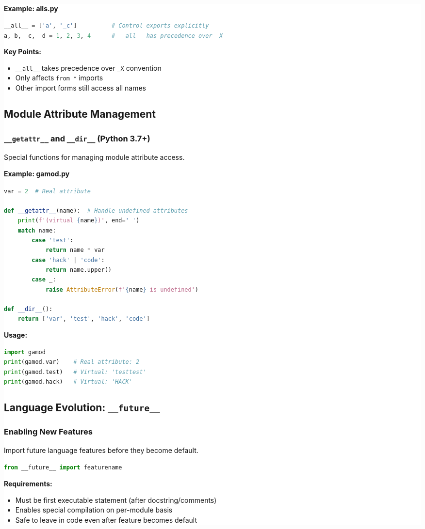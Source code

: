 **Example: alls.py**
```python
__all__ = ['a', '_c']          # Control exports explicitly
a, b, _c, _d = 1, 2, 3, 4      # __all__ has precedence over _X
```

**Key Points:**
- `__all__` takes precedence over `_X` convention
- Only affects `from *` imports
- Other import forms still access all names

## Module Attribute Management

### `__getattr__` and `__dir__` (Python 3.7+)
Special functions for managing module attribute access.

**Example: gamod.py**
```python
var = 2  # Real attribute

def __getattr__(name):  # Handle undefined attributes
    print(f'(virtual {name})', end=' ')
    match name:
        case 'test':
            return name * var
        case 'hack' | 'code':
            return name.upper()
        case _:
            raise AttributeError(f'{name} is undefined')

def __dir__():
    return ['var', 'test', 'hack', 'code']
```

**Usage:**
```python
import gamod
print(gamod.var)    # Real attribute: 2
print(gamod.test)   # Virtual: 'testtest'
print(gamod.hack)   # Virtual: 'HACK'
```

## Language Evolution: `__future__`

### Enabling New Features
Import future language features before they become default.

```python
from __future__ import featurename
```

**Requirements:**
- Must be first executable statement (after docstring/comments)
- Enables special compilation on per-module basis
- Safe to leave in code even after feature becomes default
